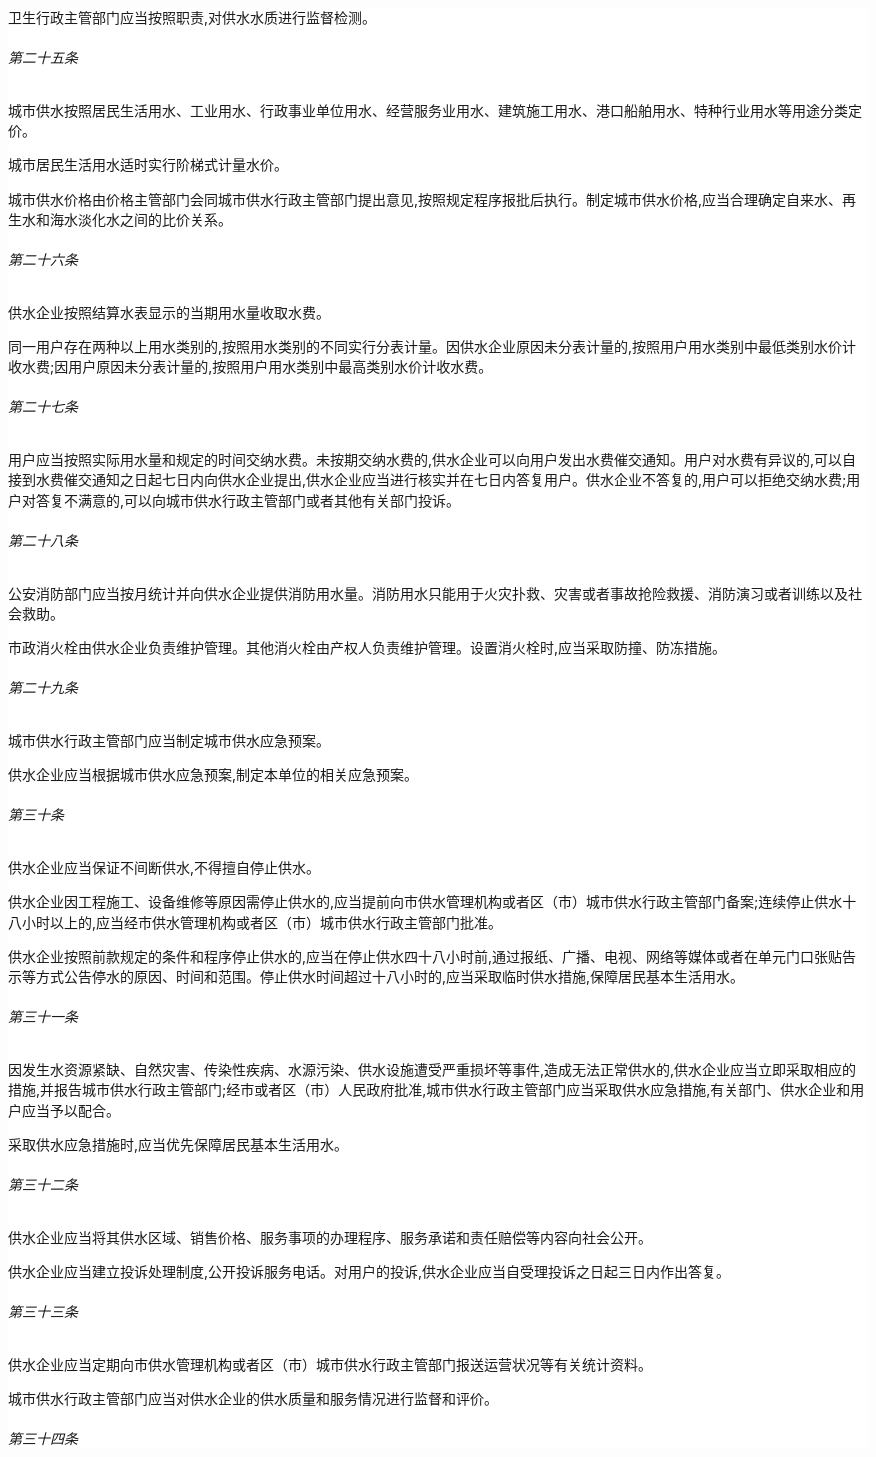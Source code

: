 卫生行政主管部门应当按照职责,对供水水质进行监督检测。

###### 第二十五条

城市供水按照居民生活用水、工业用水、行政事业单位用水、经营服务业用水、建筑施工用水、港口船舶用水、特种行业用水等用途分类定价。

城市居民生活用水适时实行阶梯式计量水价。

城市供水价格由价格主管部门会同城市供水行政主管部门提出意见,按照规定程序报批后执行。制定城市供水价格,应当合理确定自来水、再生水和海水淡化水之间的比价关系。

###### 第二十六条

供水企业按照结算水表显示的当期用水量收取水费。

同一用户存在两种以上用水类别的,按照用水类别的不同实行分表计量。因供水企业原因未分表计量的,按照用户用水类别中最低类别水价计收水费;因用户原因未分表计量的,按照用户用水类别中最高类别水价计收水费。

###### 第二十七条

用户应当按照实际用水量和规定的时间交纳水费。未按期交纳水费的,供水企业可以向用户发出水费催交通知。用户对水费有异议的,可以自接到水费催交通知之日起七日内向供水企业提出,供水企业应当进行核实并在七日内答复用户。供水企业不答复的,用户可以拒绝交纳水费;用户对答复不满意的,可以向城市供水行政主管部门或者其他有关部门投诉。

###### 第二十八条

公安消防部门应当按月统计并向供水企业提供消防用水量。消防用水只能用于火灾扑救、灾害或者事故抢险救援、消防演习或者训练以及社会救助。

市政消火栓由供水企业负责维护管理。其他消火栓由产权人负责维护管理。设置消火栓时,应当采取防撞、防冻措施。

###### 第二十九条

城市供水行政主管部门应当制定城市供水应急预案。

供水企业应当根据城市供水应急预案,制定本单位的相关应急预案。

###### 第三十条

供水企业应当保证不间断供水,不得擅自停止供水。

供水企业因工程施工、设备维修等原因需停止供水的,应当提前向市供水管理机构或者区（市）城市供水行政主管部门备案;连续停止供水十八小时以上的,应当经市供水管理机构或者区（市）城市供水行政主管部门批准。

供水企业按照前款规定的条件和程序停止供水的,应当在停止供水四十八小时前,通过报纸、广播、电视、网络等媒体或者在单元门口张贴告示等方式公告停水的原因、时间和范围。停止供水时间超过十八小时的,应当采取临时供水措施,保障居民基本生活用水。

###### 第三十一条

因发生水资源紧缺、自然灾害、传染性疾病、水源污染、供水设施遭受严重损坏等事件,造成无法正常供水的,供水企业应当立即采取相应的措施,并报告城市供水行政主管部门;经市或者区（市）人民政府批准,城市供水行政主管部门应当采取供水应急措施,有关部门、供水企业和用户应当予以配合。

采取供水应急措施时,应当优先保障居民基本生活用水。

###### 第三十二条

供水企业应当将其供水区域、销售价格、服务事项的办理程序、服务承诺和责任赔偿等内容向社会公开。

供水企业应当建立投诉处理制度,公开投诉服务电话。对用户的投诉,供水企业应当自受理投诉之日起三日内作出答复。

###### 第三十三条

供水企业应当定期向市供水管理机构或者区（市）城市供水行政主管部门报送运营状况等有关统计资料。

城市供水行政主管部门应当对供水企业的供水质量和服务情况进行监督和评价。

###### 第三十四条
